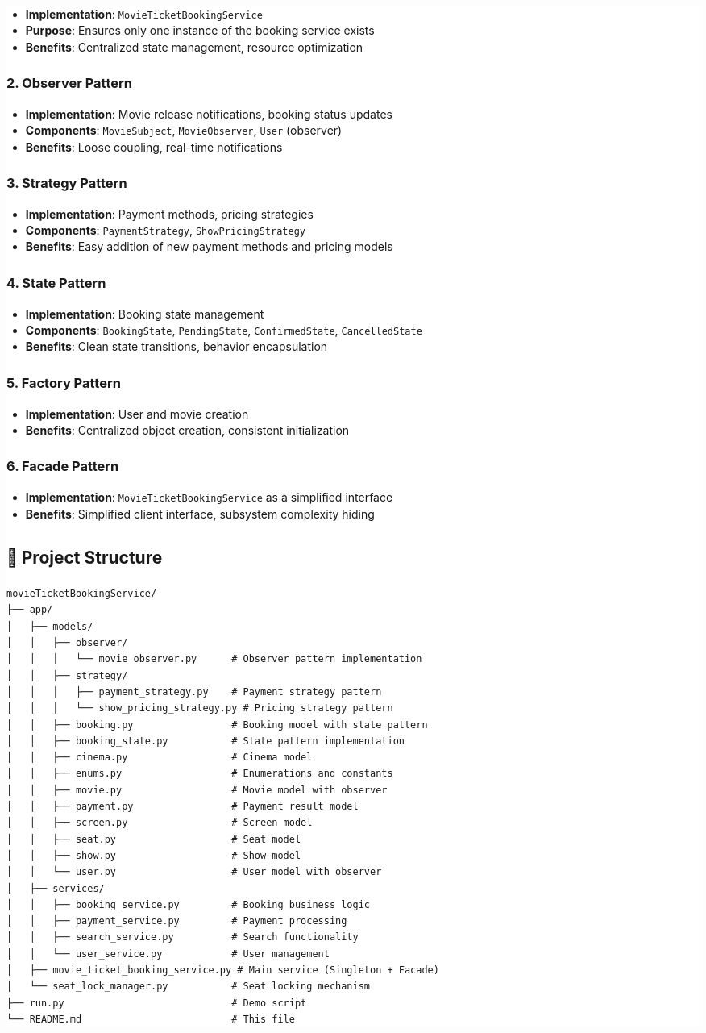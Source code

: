 - **Implementation**: `MovieTicketBookingService`
- **Purpose**: Ensures only one instance of the booking service exists
- **Benefits**: Centralized state management, resource optimization

### 2. **Observer Pattern**

- **Implementation**: Movie release notifications, booking status updates
- **Components**: `MovieSubject`, `MovieObserver`, `User` (observer)
- **Benefits**: Loose coupling, real-time notifications

### 3. **Strategy Pattern**

- **Implementation**: Payment methods, pricing strategies
- **Components**: `PaymentStrategy`, `ShowPricingStrategy`
- **Benefits**: Easy addition of new payment methods and pricing models

### 4. **State Pattern**

- **Implementation**: Booking state management
- **Components**: `BookingState`, `PendingState`, `ConfirmedState`, `CancelledState`
- **Benefits**: Clean state transitions, behavior encapsulation

### 5. **Factory Pattern**

- **Implementation**: User and movie creation
- **Benefits**: Centralized object creation, consistent initialization

### 6. **Facade Pattern**

- **Implementation**: `MovieTicketBookingService` as a simplified interface
- **Benefits**: Simplified client interface, subsystem complexity hiding

## 📁 Project Structure

```
movieTicketBookingService/
├── app/
│   ├── models/
│   │   ├── observer/
│   │   │   └── movie_observer.py      # Observer pattern implementation
│   │   ├── strategy/
│   │   │   ├── payment_strategy.py    # Payment strategy pattern
│   │   │   └── show_pricing_strategy.py # Pricing strategy pattern
│   │   ├── booking.py                 # Booking model with state pattern
│   │   ├── booking_state.py           # State pattern implementation
│   │   ├── cinema.py                  # Cinema model
│   │   ├── enums.py                   # Enumerations and constants
│   │   ├── movie.py                   # Movie model with observer
│   │   ├── payment.py                 # Payment result model
│   │   ├── screen.py                  # Screen model
│   │   ├── seat.py                    # Seat model
│   │   ├── show.py                    # Show model
│   │   └── user.py                    # User model with observer
│   ├── services/
│   │   ├── booking_service.py         # Booking business logic
│   │   ├── payment_service.py         # Payment processing
│   │   ├── search_service.py          # Search functionality
│   │   └── user_service.py            # User management
│   ├── movie_ticket_booking_service.py # Main service (Singleton + Facade)
│   └── seat_lock_manager.py           # Seat locking mechanism
├── run.py                             # Demo script
└── README.md                          # This file
```
